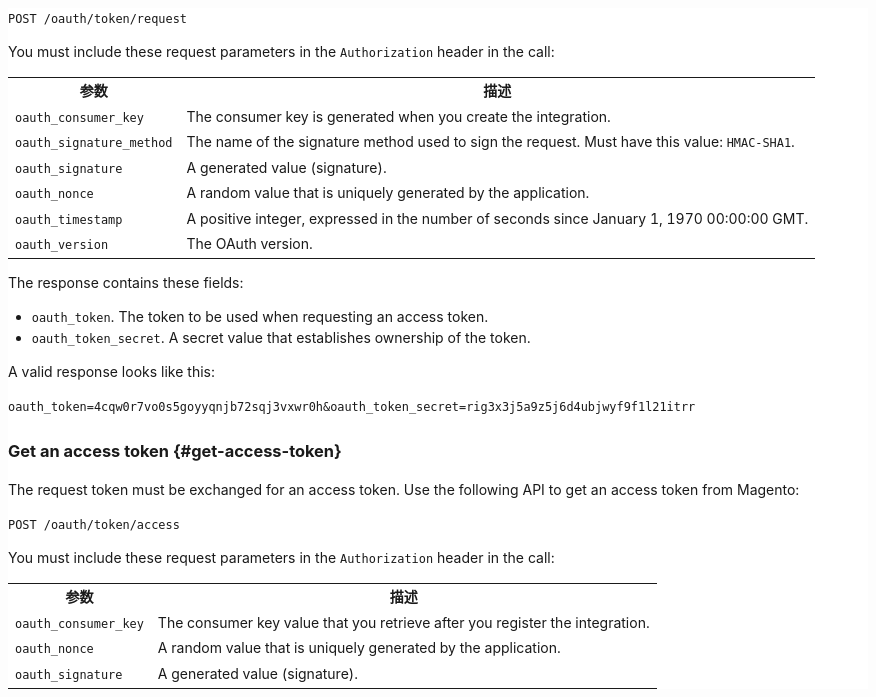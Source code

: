 `POST /oauth/token/request`

You must include these request parameters in the `Authorization`  header in the call:
<table>
<tr>
<th>参数</th><th>描述</th>
</tr>
<tr>
<td><code>oauth_consumer_key</code></td>
<td>The consumer key is generated when you create the integration.</td>
</tr>
<tr>
<td><code>oauth_signature_method</code></td>
<td>The name of the signature method used to sign the request. Must have this value: <code>HMAC-SHA1</code>.</td>
</tr>
<tr>
<td><code>oauth_signature</code></td>
<td>A generated value (signature).</td>
</tr>
<tr>
<td><code>oauth_nonce</code></td>
<td>A random value that is uniquely generated by the application.</td>
</tr>
<tr>
<td><code>oauth_timestamp</code></td>
<td>A positive integer, expressed in the number of seconds since January 1, 1970 00:00:00 GMT.</td>
</tr>
<tr>
<td><code>oauth_version</code></td>
<td>The OAuth version.</td>
</tr>
</table>

The response contains these fields:

* `oauth_token`. The token to be used when requesting an access token.
* `oauth_token_secret`.  A secret value that establishes ownership of the token.

A valid response looks like this:

`oauth_token=4cqw0r7vo0s5goyyqnjb72sqj3vxwr0h&oauth_token_secret=rig3x3j5a9z5j6d4ubjwyf9f1l21itrr`

### Get an access token {#get-access-token}

The request token must be exchanged for an access token. Use the following API to get an access token from Magento:

`POST /oauth/token/access`

You must include these request parameters in the `Authorization`  header in the call:
<table>
<tr>
<th>参数</th><th>描述</th>
</tr>
<tr>
<td><code>oauth_consumer_key</code></td>
<td>The consumer key value that you retrieve after you register the integration.</td>
</tr>
<tr>
<td><code>oauth_nonce</code></td>
<td>A random value that is uniquely generated by the application.</td>
</tr>
<tr>
<td><code>oauth_signature</code></td>
<td>A generated value (signature).</td>
</tr>